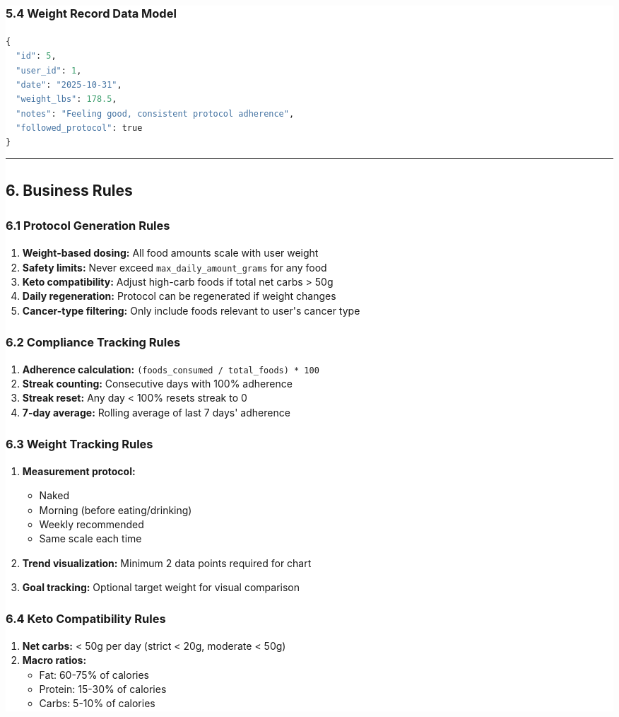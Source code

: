 ```python
```

### 5.4 Weight Record Data Model

```python
{
  "id": 5,
  "user_id": 1,
  "date": "2025-10-31",
  "weight_lbs": 178.5,
  "notes": "Feeling good, consistent protocol adherence",
  "followed_protocol": true
}
```

---

## 6. Business Rules

### 6.1 Protocol Generation Rules

1. **Weight-based dosing:** All food amounts scale with user weight
2. **Safety limits:** Never exceed `max_daily_amount_grams` for any food
3. **Keto compatibility:** Adjust high-carb foods if total net carbs > 50g
4. **Daily regeneration:** Protocol can be regenerated if weight changes
5. **Cancer-type filtering:** Only include foods relevant to user's cancer type

### 6.2 Compliance Tracking Rules

1. **Adherence calculation:** `(foods_consumed / total_foods) * 100`
2. **Streak counting:** Consecutive days with 100% adherence
3. **Streak reset:** Any day < 100% resets streak to 0
4. **7-day average:** Rolling average of last 7 days' adherence

### 6.3 Weight Tracking Rules

1. **Measurement protocol:**
   - Naked
   - Morning (before eating/drinking)
   - Weekly recommended
   - Same scale each time

2. **Trend visualization:** Minimum 2 data points required for chart

3. **Goal tracking:** Optional target weight for visual comparison

### 6.4 Keto Compatibility Rules

1. **Net carbs:** < 50g per day (strict < 20g, moderate < 50g)
2. **Macro ratios:**
   - Fat: 60-75% of calories
   - Protein: 15-30% of calories
   - Carbs: 5-10% of calories
